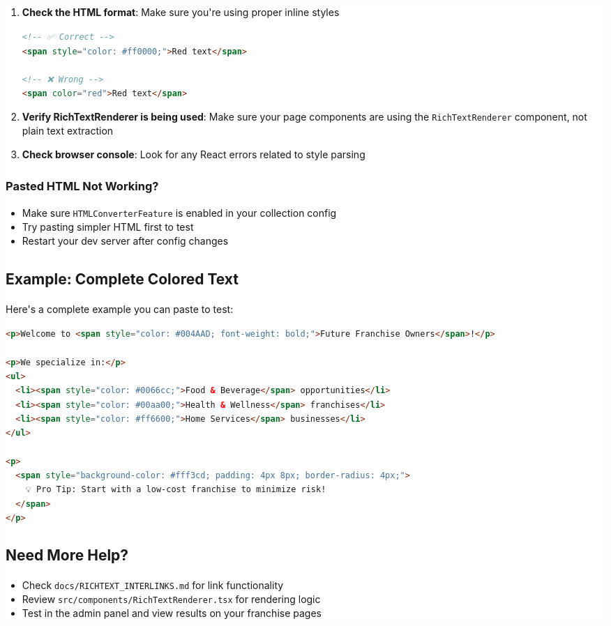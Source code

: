 1. **Check the HTML format**: Make sure you're using proper inline styles

   ```html
   <!-- ✅ Correct -->
   <span style="color: #ff0000;">Red text</span>

   <!-- ❌ Wrong -->
   <span color="red">Red text</span>
   ```

2. **Verify RichTextRenderer is being used**: Make sure your page components are using the `RichTextRenderer` component, not plain text extraction

3. **Check browser console**: Look for any React errors related to style parsing

### Pasted HTML Not Working?

- Make sure `HTMLConverterFeature` is enabled in your collection config
- Try pasting simpler HTML first to test
- Restart your dev server after config changes

## Example: Complete Colored Text

Here's a complete example you can paste to test:

```html
<p>Welcome to <span style="color: #004AAD; font-weight: bold;">Future Franchise Owners</span>!</p>

<p>We specialize in:</p>
<ul>
  <li><span style="color: #0066cc;">Food & Beverage</span> opportunities</li>
  <li><span style="color: #00aa00;">Health & Wellness</span> franchises</li>
  <li><span style="color: #ff6600;">Home Services</span> businesses</li>
</ul>

<p>
  <span style="background-color: #fff3cd; padding: 4px 8px; border-radius: 4px;">
    💡 Pro Tip: Start with a low-cost franchise to minimize risk!
  </span>
</p>
```

## Need More Help?

- Check `docs/RICHTEXT_INTERLINKS.md` for link functionality
- Review `src/components/RichTextRenderer.tsx` for rendering logic
- Test in the admin panel and view results on your franchise pages

